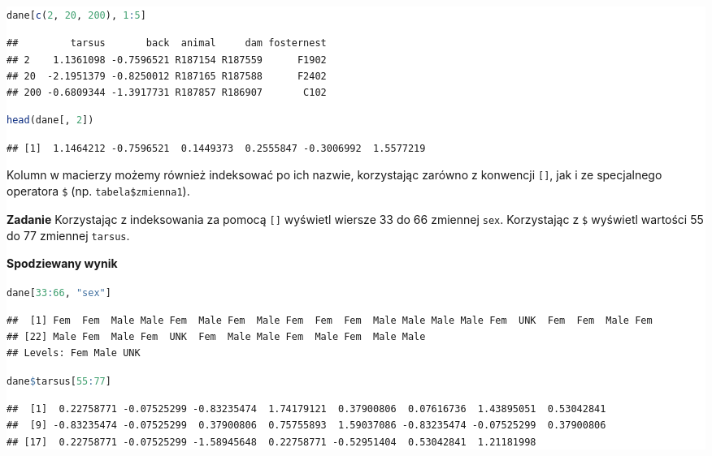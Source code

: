``` r
dane[c(2, 20, 200), 1:5]
```

    ##         tarsus       back  animal     dam fosternest
    ## 2    1.1361098 -0.7596521 R187154 R187559      F1902
    ## 20  -2.1951379 -0.8250012 R187165 R187588      F2402
    ## 200 -0.6809344 -1.3917731 R187857 R186907       C102

``` r
head(dane[, 2])
```

    ## [1]  1.1464212 -0.7596521  0.1449373  0.2555847 -0.3006992  1.5577219

Kolumn w macierzy możemy również indeksować po ich nazwie, korzystając
zarówno z konwencji `[]`, jak i ze specjalnego operatora `$` (np.
`tabela$zmienna1`).

**Zadanie** Korzystając z indeksowania za pomocą `[]` wyświetl wiersze
33 do 66 zmiennej `sex`. Korzystając z `$` wyświetl wartości 55 do 77
zmiennej `tarsus`.

**Spodziewany wynik**

``` r
dane[33:66, "sex"]
```

    ##  [1] Fem  Fem  Male Male Fem  Male Fem  Male Fem  Fem  Fem  Male Male Male Male Fem  UNK  Fem  Fem  Male Fem 
    ## [22] Male Fem  Male Fem  UNK  Fem  Male Male Fem  Male Fem  Male Male
    ## Levels: Fem Male UNK

``` r
dane$tarsus[55:77]
```

    ##  [1]  0.22758771 -0.07525299 -0.83235474  1.74179121  0.37900806  0.07616736  1.43895051  0.53042841
    ##  [9] -0.83235474 -0.07525299  0.37900806  0.75755893  1.59037086 -0.83235474 -0.07525299  0.37900806
    ## [17]  0.22758771 -0.07525299 -1.58945648  0.22758771 -0.52951404  0.53042841  1.21181998
